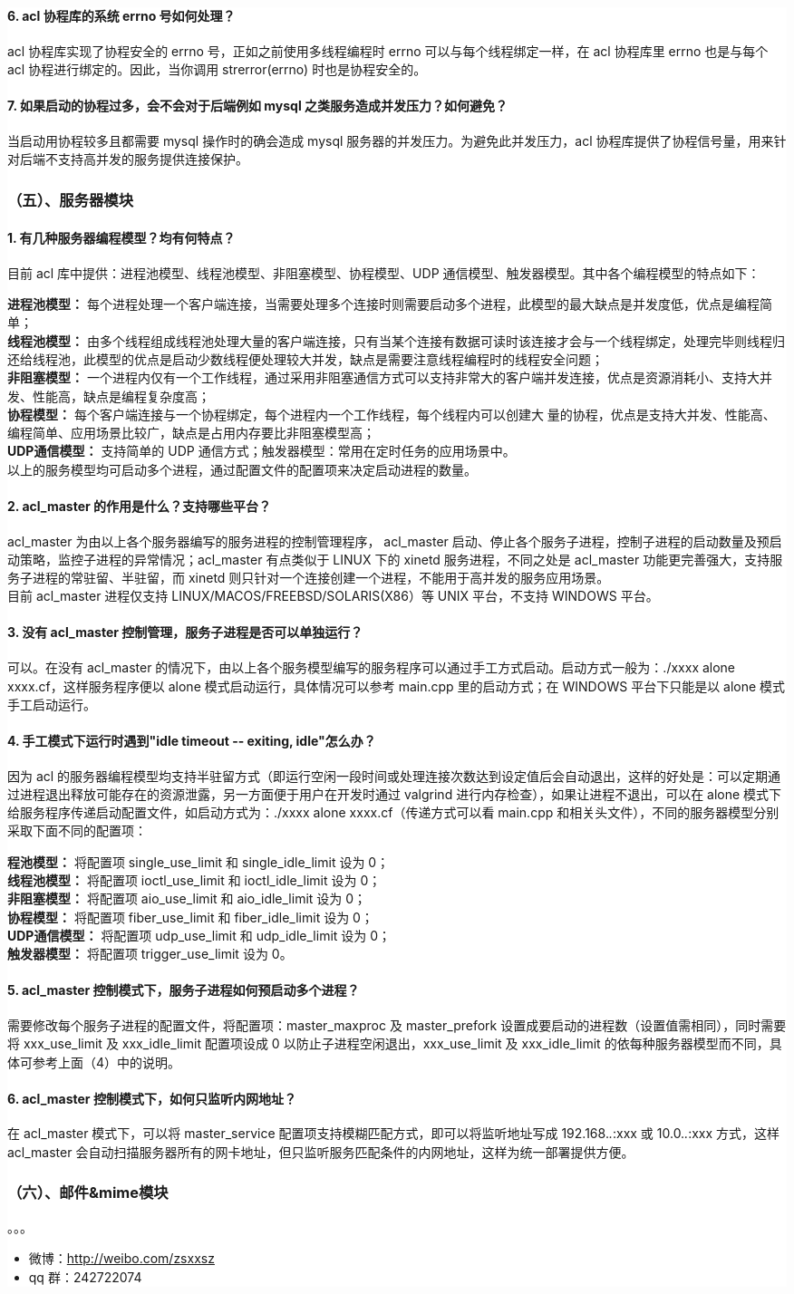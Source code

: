 #### 6. acl 协程库的系统 errno 号如何处理？
acl 协程库实现了协程安全的 errno 号，正如之前使用多线程编程时 errno 可以与每个线程绑定一样，在 acl 协程库里 errno 也是与每个 acl 协程进行绑定的。因此，当你调用 strerror(errno) 时也是协程安全的。

#### 7. 如果启动的协程过多，会不会对于后端例如 mysql 之类服务造成并发压力？如何避免？
当启动用协程较多且都需要 mysql 操作时的确会造成 mysql 服务器的并发压力。为避免此并发压力，acl 协程库提供了协程信号量，用来针对后端不支持高并发的服务提供连接保护。
 
### （五）、服务器模块
#### 1. 有几种服务器编程模型？均有何特点？
目前 acl 库中提供：进程池模型、线程池模型、非阻塞模型、协程模型、UDP 通信模型、触发器模型。其中各个编程模型的特点如下：  

__进程池模型：__ 每个进程处理一个客户端连接，当需要处理多个连接时则需要启动多个进程，此模型的最大缺点是并发度低，优点是编程简单；  
__线程池模型：__ 由多个线程组成线程池处理大量的客户端连接，只有当某个连接有数据可读时该连接才会与一个线程绑定，处理完毕则线程归还给线程池，此模型的优点是启动少数线程便处理较大并发，缺点是需要注意线程编程时的线程安全问题；  
__非阻塞模型：__ 一个进程内仅有一个工作线程，通过采用非阻塞通信方式可以支持非常大的客户端并发连接，优点是资源消耗小、支持大并发、性能高，缺点是编程复杂度高；  
__协程模型：__ 每个客户端连接与一个协程绑定，每个进程内一个工作线程，每个线程内可以创建大 量的协程，优点是支持大并发、性能高、编程简单、应用场景比较广，缺点是占用内存要比非阻塞模型高；  
__UDP通信模型：__ 支持简单的 UDP 通信方式；触发器模型：常用在定时任务的应用场景中。  
以上的服务模型均可启动多个进程，通过配置文件的配置项来决定启动进程的数量。

#### 2. acl_master 的作用是什么？支持哪些平台？
acl_master 为由以上各个服务器编写的服务进程的控制管理程序， acl_master
启动、停止各个服务子进程，控制子进程的启动数量及预启动策略，监控子进程的异常情况；acl_master 有点类似于 LINUX 下的 xinetd 服务进程，不同之处是 acl_master 功能更完善强大，支持服务子进程的常驻留、半驻留，而 xinetd 则只针对一个连接创建一个进程，不能用于高并发的服务应用场景。  
目前 acl_master 进程仅支持 LINUX/MACOS/FREEBSD/SOLARIS(X86）等 UNIX 平台，不支持 WINDOWS 平台。  
#### 3. 没有 acl_master 控制管理，服务子进程是否可以单独运行？

可以。在没有 acl_master 的情况下，由以上各个服务模型编写的服务程序可以通过手工方式启动。启动方式一般为：./xxxx alone xxxx.cf，这样服务程序便以 alone 模式启动运行，具体情况可以参考 main.cpp 里的启动方式；在 WINDOWS 平台下只能是以 alone 模式手工启动运行。

#### 4. 手工模式下运行时遇到"idle timeout -- exiting, idle"怎么办？
因为 acl 的服务器编程模型均支持半驻留方式（即运行空闲一段时间或处理连接次数达到设定值后会自动退出，这样的好处是：可以定期通过进程退出释放可能存在的资源泄露，另一方面便于用户在开发时通过 valgrind 进行内存检查），如果让进程不退出，可以在 alone 模式下给服务程序传递启动配置文件，如启动方式为：./xxxx alone xxxx.cf（传递方式可以看 main.cpp 和相关头文件），不同的服务器模型分别采取下面不同的配置项：  

__程池模型：__ 将配置项 single_use_limit 和 single_idle_limit 设为 0；  
__线程池模型：__ 将配置项 ioctl_use_limit 和 ioctl_idle_limit 设为 0；  
__非阻塞模型：__ 将配置项 aio_use_limit 和 aio_idle_limit 设为 0；  
__协程模型：__ 将配置项 fiber_use_limit 和 fiber_idle_limit 设为 0；  
__UDP通信模型：__ 将配置项 udp_use_limit 和 udp_idle_limit 设为 0；  
__触发器模型：__ 将配置项 trigger_use_limit 设为 0。

#### 5. acl_master 控制模式下，服务子进程如何预启动多个进程？
需要修改每个服务子进程的配置文件，将配置项：master_maxproc 及 master_prefork 设置成要启动的进程数（设置值需相同），同时需要将 xxx_use_limit 及 xxx_idle_limit 配置项设成 0 以防止子进程空闲退出，xxx_use_limit 及 xxx_idle_limit  的依每种服务器模型而不同，具体可参考上面（4）中的说明。

#### 6. acl_master 控制模式下，如何只监听内网地址？
在 acl_master 模式下，可以将 master_service 配置项支持模糊匹配方式，即可以将监听地址写成 192.168.*.*:xxx 或 10.0.*.*:xxx 方式，这样 acl_master 会自动扫描服务器所有的网卡地址，但只监听服务匹配条件的内网地址，这样为统一部署提供方便。
 
### （六）、邮件&mime模块
。。。
 
- 微博：http://weibo.com/zsxxsz
- qq 群：242722074

